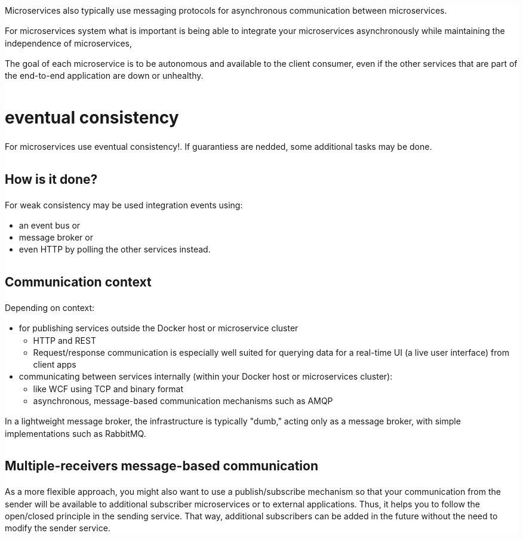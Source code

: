 Microservices also typically use messaging protocols for
asynchronous communication between microservices.

For microservices system what is important is being able to
integrate your microservices asynchronously while
maintaining the independence of microservices,


The goal of each microservice is to be autonomous and
available to the client consumer, even if the other services
that are part of the end-to-end application are down or
unhealthy.

# eventual consistency

For microservices use eventual consistency!.
If guarantiess are nedded, some additional tasks
may be done.

## How is it done?

For weak consistency may be used integration events using:
* an event bus or 
* message broker or 
* even HTTP by polling the other services instead.

## Communication context

Depending on context:

* for publishing services outside the Docker host or microservice cluster
  * HTTP and REST
  * Request/response communication is especially well suited
    for querying data for a real-time UI (a live user
    interface) from client apps
* communicating between services internally (within your Docker host or microservices cluster):
  * like WCF using TCP and binary format
  * asynchronous, message-based communication mechanisms such as AMQP


In a lightweight message broker, the infrastructure is
typically "dumb," acting only as a message broker, with
simple implementations such as RabbitMQ.

## Multiple-receivers message-based communication

As a more flexible approach, you might also want to use a
publish/subscribe mechanism so that your communication from
the sender will be available to additional subscriber
microservices or to external applications. Thus, it helps
you to follow the open/closed principle in the sending
service. That way, additional subscribers can be added in
the future without the need to modify the sender service.
